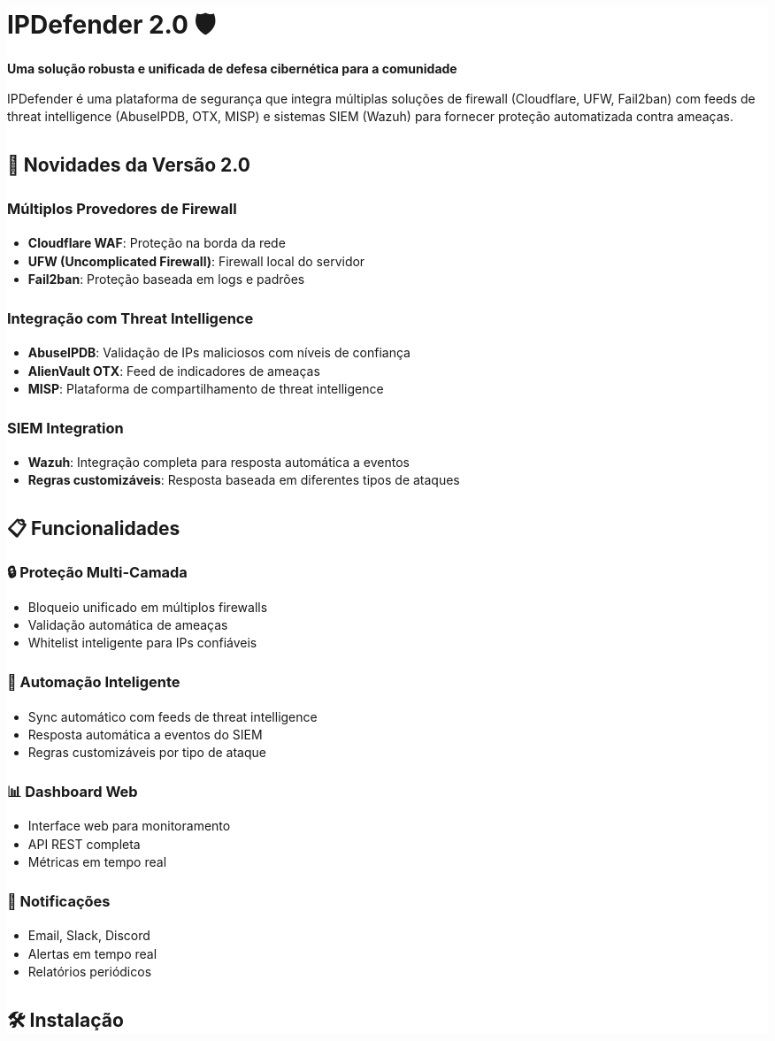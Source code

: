 # IPDefender 2.0 🛡️

**Uma solução robusta e unificada de defesa cibernética para a comunidade**

IPDefender é uma plataforma de segurança que integra múltiplas soluções de firewall (Cloudflare, UFW, Fail2ban) com feeds de threat intelligence (AbuseIPDB, OTX, MISP) e sistemas SIEM (Wazuh) para fornecer proteção automatizada contra ameaças.

## 🚀 Novidades da Versão 2.0

### Múltiplos Provedores de Firewall
- **Cloudflare WAF**: Proteção na borda da rede
- **UFW (Uncomplicated Firewall)**: Firewall local do servidor
- **Fail2ban**: Proteção baseada em logs e padrões

### Integração com Threat Intelligence
- **AbuseIPDB**: Validação de IPs maliciosos com níveis de confiança
- **AlienVault OTX**: Feed de indicadores de ameaças
- **MISP**: Plataforma de compartilhamento de threat intelligence

### SIEM Integration
- **Wazuh**: Integração completa para resposta automática a eventos
- **Regras customizáveis**: Resposta baseada em diferentes tipos de ataques

## 📋 Funcionalidades

### 🔒 Proteção Multi-Camada
- Bloqueio unificado em múltiplos firewalls
- Validação automática de ameaças
- Whitelist inteligente para IPs confiáveis

### 🤖 Automação Inteligente
- Sync automático com feeds de threat intelligence
- Resposta automática a eventos do SIEM
- Regras customizáveis por tipo de ataque

### 📊 Dashboard Web
- Interface web para monitoramento
- API REST completa
- Métricas em tempo real

### 🔔 Notificações
- Email, Slack, Discord
- Alertas em tempo real
- Relatórios periódicos

## 🛠️ Instalação
